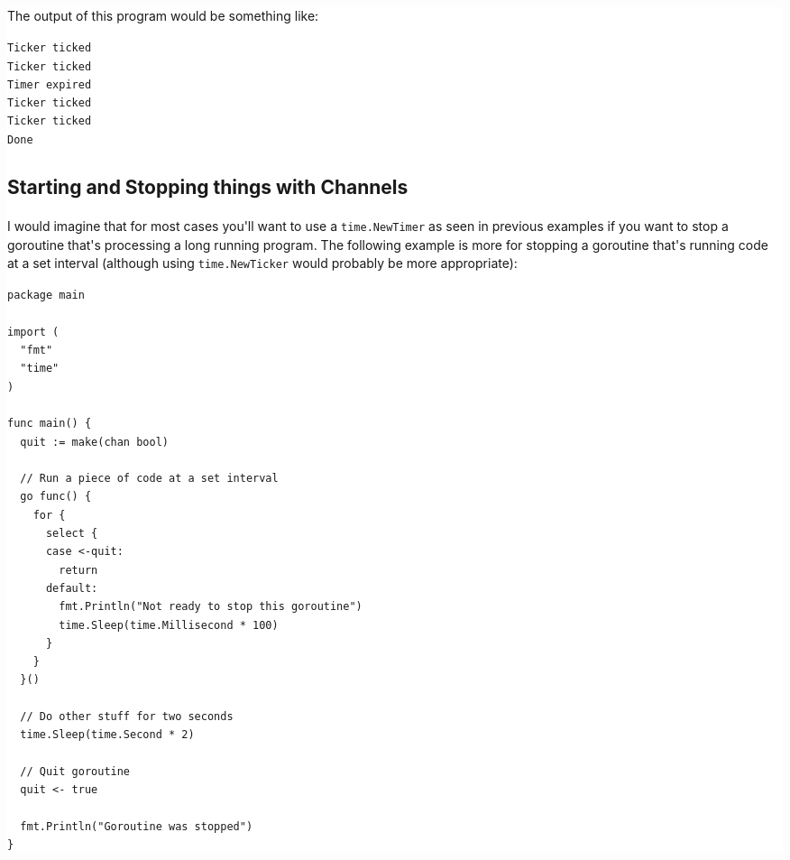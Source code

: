 The output of this program would be something like:

```
Ticker ticked
Ticker ticked
Timer expired
Ticker ticked
Ticker ticked
Done
```

## Starting and Stopping things with Channels

I would imagine that for most cases you'll want to use a `time.NewTimer` as seen
in previous examples if you want to stop a goroutine that's processing a long
running program. The following example is more for stopping a goroutine that's
running code at a set interval (although using `time.NewTicker` would probably
be more appropriate):

```
package main

import (
  "fmt"
  "time"
)

func main() {
  quit := make(chan bool)

  // Run a piece of code at a set interval
  go func() {
    for {
      select {
      case <-quit:
        return
      default:
        fmt.Println("Not ready to stop this goroutine")
        time.Sleep(time.Millisecond * 100)
      }
    }
  }()

  // Do other stuff for two seconds
  time.Sleep(time.Second * 2)

  // Quit goroutine
  quit <- true

  fmt.Println("Goroutine was stopped")
}
```
